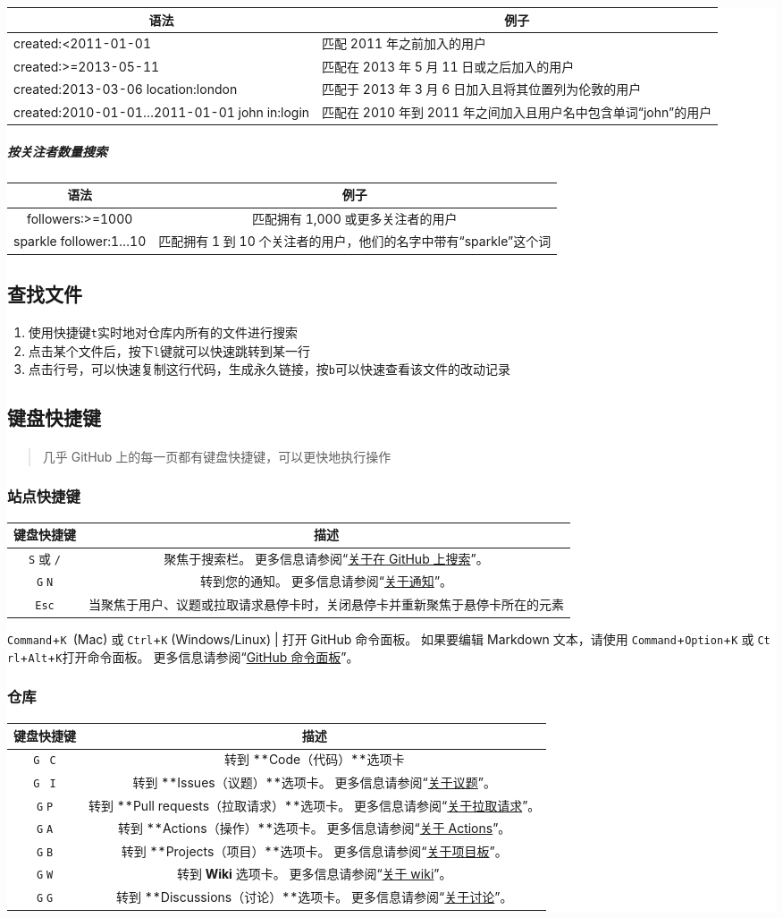 | 语法                                        | 例子                                                         |
| ------------------------------------------- | ------------------------------------------------------------ |
| created:<2011-01-01                         | 匹配 2011 年之前加入的用户                                   |
| created:>=2013-05-11                        | 匹配在 2013 年 5 月 11 日或之后加入的用户                    |
| created:2013-03-06 location:london          | 匹配于 2013 年 3 月 6 日加入且将其位置列为伦敦的用户         |
| created:2010-01-01…2011-01-01 john in:login | 匹配在 2010 年到 2011 年之间加入且用户名中包含单词“john”的用户 |

##### 按关注者数量搜索

|         语法          |                             例子                             |
| :-------------------: | :----------------------------------------------------------: |
|   followers:>=1000    |              匹配拥有 1,000 或更多关注者的用户               |
| sparkle follower:1…10 | 匹配拥有 1 到 10 个关注者的用户，他们的名字中带有“sparkle”这个词 |

## 查找文件

1. 使用快捷键`t`实时地对仓库内所有的文件进行搜索
2. 点击某个文件后，按下`l`键就可以快速跳转到某一行
3. 点击行号，可以快速复制这行代码，生成永久链接，按`b`可以快速查看该文件的改动记录

## 键盘快捷键

> 几乎 GitHub 上的每一页都有键盘快捷键，可以更快地执行操作

### 站点快捷键

| 键盘快捷键 |                             描述                             |
| :--------: | :----------------------------------------------------------: |
| `S` 或 `/` | 聚焦于搜索栏。 更多信息请参阅“[关于在 GitHub 上搜索](https://docs.github.com/cn/search-github/getting-started-with-searching-on-github/about-searching-on-github)”。 |
|  `G`  `N`  | 转到您的通知。 更多信息请参阅“[关于通知](https://docs.github.com/cn/github/managing-subscriptions-and-notifications-on-github/about-notifications)”。 |
|   `Esc`    | 当聚焦于用户、议题或拉取请求悬停卡时，关闭悬停卡并重新聚焦于悬停卡所在的元素 |

`Command`+`K `(Mac) 或
`Ctrl`+`K` (Windows/Linux) | 打开 GitHub 命令面板。 如果要编辑 Markdown 文本，请使用 `Command`+`Option`+`K` 或 `Ctrl`+`Alt`+`K`打开命令面板。 更多信息请参阅“[GitHub 命令面板](https://docs.github.com/cn/get-started/using-github/github-command-palette)”。

### 仓库

| 键盘快捷键 |                             描述                             |
| :--------: | :----------------------------------------------------------: |
|  `G ` `C`  |                 转到 **Code（代码）**选项卡                  |
|  `G` ` I`  | 转到 **Issues（议题）**选项卡。 更多信息请参阅“[关于议题](https://docs.github.com/cn/articles/about-issues)”。 |
|  `G`  `P`  | 转到 **Pull requests（拉取请求）**选项卡。 更多信息请参阅“[关于拉取请求](https://docs.github.com/cn/pull-requests/collaborating-with-pull-requests/proposing-changes-to-your-work-with-pull-requests/about-pull-requests)”。 |
|  `G`  `A`  | 转到 **Actions（操作）**选项卡。 更多信息请参阅“[关于 Actions](https://docs.github.com/cn/actions/getting-started-with-github-actions/about-github-actions)”。 |
|  `G`  `B`  | 转到 **Projects（项目）**选项卡。 更多信息请参阅“[关于项目板](https://docs.github.com/cn/articles/about-project-boards)”。 |
|  `G`  `W`  | 转到 **Wiki** 选项卡。 更多信息请参阅“[关于 wiki](https://docs.github.com/cn/communities/documenting-your-project-with-wikis/about-wikis)”。 |
|  `G`  `G`  | 转到 **Discussions（讨论）**选项卡。 更多信息请参阅“[关于讨论](https://docs.github.com/cn/discussions/collaborating-with-your-community-using-discussions/about-discussions)”。 |
